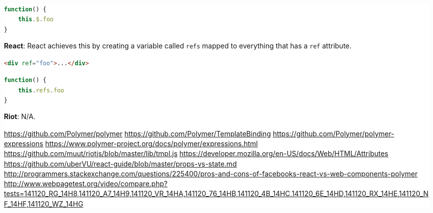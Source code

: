 ```javascript
function() {
    this.$.foo
}
```

**React**: React achieves this by creating a variable called `refs` mapped to everything that has a `ref` attribute.

```html
<div ref="foo">...</div>
```

```javascript
function() {
    this.refs.foo
}
```

**Riot**: N/A.

[Polymer]: https://github.com/Polymer/polymer
[React]: http://facebook.github.io/react
[Riot]: https://github.com/muut/riotjs


https://github.com/Polymer/polymer
https://github.com/Polymer/TemplateBinding
https://github.com/Polymer/polymer-expressions
https://www.polymer-project.org/docs/polymer/expressions.html
https://github.com/muut/riotjs/blob/master/lib/tmpl.js
https://developer.mozilla.org/en-US/docs/Web/HTML/Attributes
https://github.com/uberVU/react-guide/blob/master/props-vs-state.md
http://programmers.stackexchange.com/questions/225400/pros-and-cons-of-facebooks-react-vs-web-components-polymer
http://www.webpagetest.org/video/compare.php?tests=141120_RG_14H8,141120_A7_14H9,141120_VR_14HA,141120_76_14HB,141120_4B_14HC,141120_6E_14HD,141120_RX_14HE,141120_NF_14HF,141120_WZ_14HG
